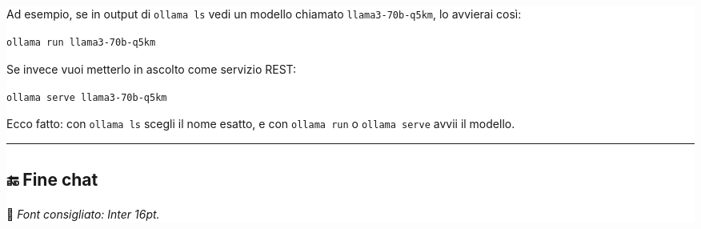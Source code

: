 Ad esempio, se in output di `ollama ls` vedi un modello chiamato `llama3-70b-q5km`, lo avvierai così:

```bash
ollama run llama3-70b-q5km
```

Se invece vuoi metterlo in ascolto come servizio REST:

```bash
ollama serve llama3-70b-q5km
```

Ecco fatto: con `ollama ls` scegli il nome esatto, e con `ollama run` o `ollama serve` avvii il modello.

---

## 🔚 Fine chat

📌 *Font consigliato: Inter 16pt.*
